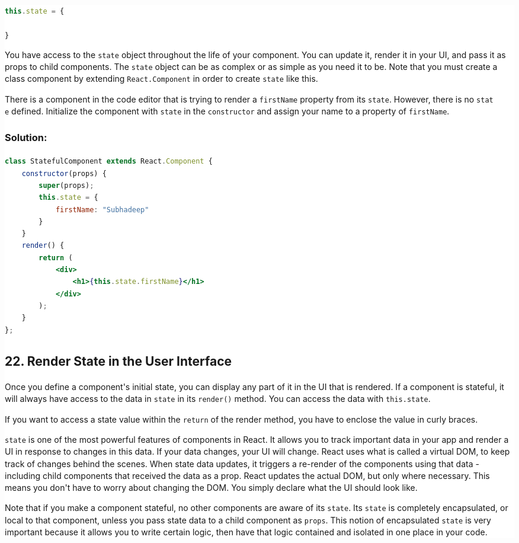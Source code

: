 ```jsx
this.state = {

}
```

You have access to the `state` object throughout the life of your component. You can update it, render it in your UI, and pass it as props to child components. The `state` object can be as complex or as simple as you need it to be. Note that you must create a class component by extending `React.Component` in order to create `state` like this.

There is a component in the code editor that is trying to render a `firstName` property from its `state`. However, there is no `state` defined. Initialize the component with `state` in the `constructor` and assign your name to a property of `firstName`.

### Solution:
```jsx
class StatefulComponent extends React.Component {
	constructor(props) {
		super(props);
		this.state = {
			firstName: "Subhadeep"
		}
	}
	render() {
		return (
			<div>
				<h1>{this.state.firstName}</h1>
			</div>
		);
	}
};
```

## 22. Render State in the User Interface
Once you define a component's initial state, you can display any part of it in the UI that is rendered. If a component is stateful, it will always have access to the data in `state` in its `render()` method. You can access the data with `this.state`.

If you want to access a state value within the `return` of the render method, you have to enclose the value in curly braces.

`state` is one of the most powerful features of components in React. It allows you to track important data in your app and render a UI in response to changes in this data. If your data changes, your UI will change. React uses what is called a virtual DOM, to keep track of changes behind the scenes. When state data updates, it triggers a re-render of the components using that data - including child components that received the data as a prop. React updates the actual DOM, but only where necessary. This means you don't have to worry about changing the DOM. You simply declare what the UI should look like.

Note that if you make a component stateful, no other components are aware of its `state`. Its `state` is completely encapsulated, or local to that component, unless you pass state data to a child component as `props`. This notion of encapsulated `state` is very important because it allows you to write certain logic, then have that logic contained and isolated in one place in your code.
